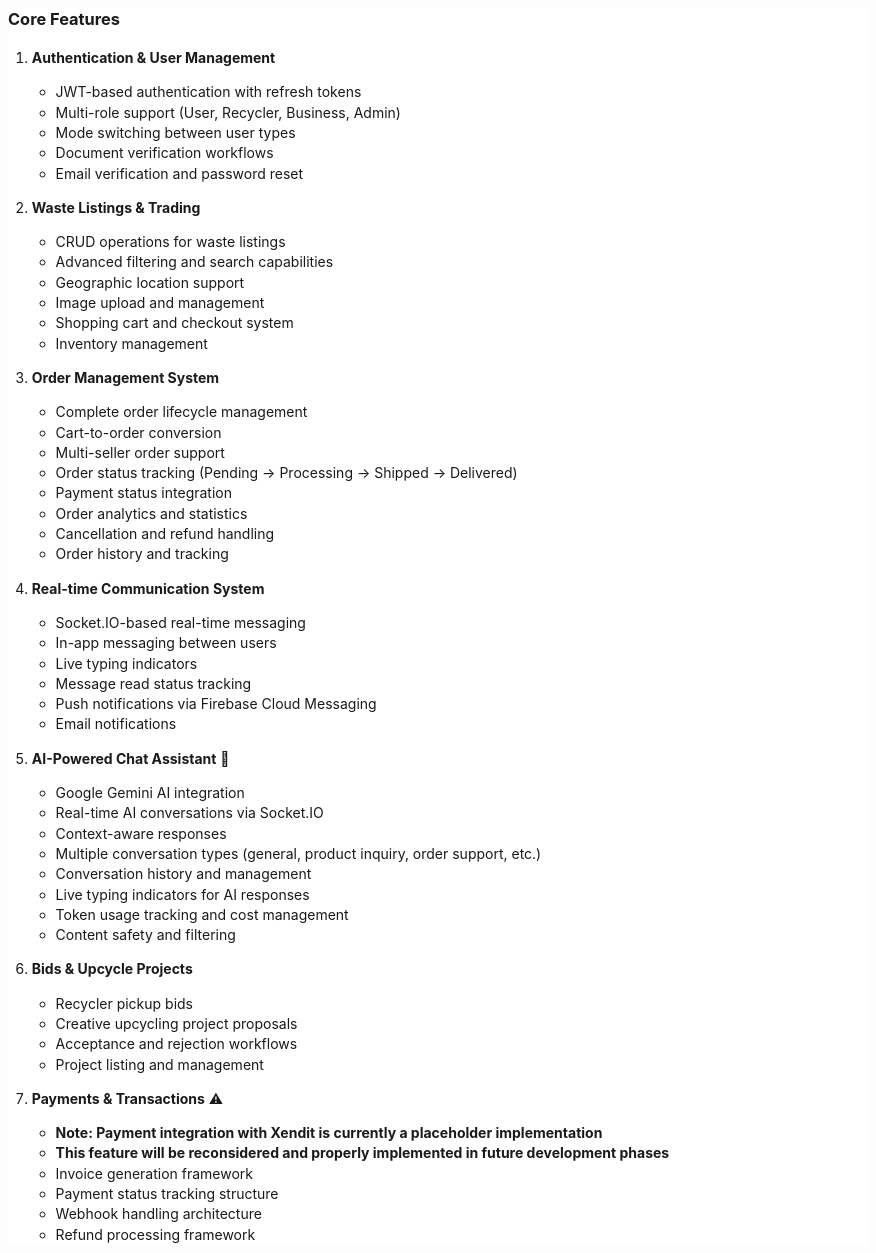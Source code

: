 ### Core Features

1. **Authentication & User Management**
   - JWT-based authentication with refresh tokens
   - Multi-role support (User, Recycler, Business, Admin)
   - Mode switching between user types
   - Document verification workflows
   - Email verification and password reset

2. **Waste Listings & Trading**
   - CRUD operations for waste listings
   - Advanced filtering and search capabilities
   - Geographic location support
   - Image upload and management
   - Shopping cart and checkout system
   - Inventory management

3. **Order Management System**
   - Complete order lifecycle management
   - Cart-to-order conversion
   - Multi-seller order support
   - Order status tracking (Pending → Processing → Shipped → Delivered)
   - Payment status integration
   - Order analytics and statistics
   - Cancellation and refund handling
   - Order history and tracking

4. **Real-time Communication System**
   - Socket.IO-based real-time messaging
   - In-app messaging between users
   - Live typing indicators
   - Message read status tracking
   - Push notifications via Firebase Cloud Messaging
   - Email notifications

5. **AI-Powered Chat Assistant** 🤖
   - Google Gemini AI integration
   - Real-time AI conversations via Socket.IO
   - Context-aware responses
   - Multiple conversation types (general, product inquiry, order support, etc.)
   - Conversation history and management
   - Live typing indicators for AI responses
   - Token usage tracking and cost management
   - Content safety and filtering

6. **Bids & Upcycle Projects**
   - Recycler pickup bids
   - Creative upcycling project proposals
   - Acceptance and rejection workflows
   - Project listing and management

7. **Payments & Transactions** ⚠️
   - **Note: Payment integration with Xendit is currently a placeholder implementation**
   - **This feature will be reconsidered and properly implemented in future development phases**
   - Invoice generation framework
   - Payment status tracking structure
   - Webhook handling architecture
   - Refund processing framework
